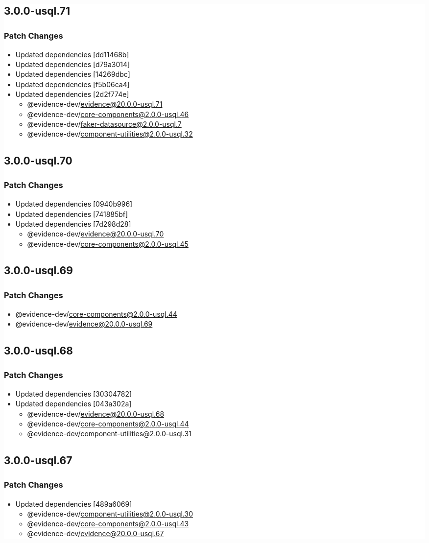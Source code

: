 ## 3.0.0-usql.71

### Patch Changes

- Updated dependencies [dd11468b]
- Updated dependencies [d79a3014]
- Updated dependencies [14269dbc]
- Updated dependencies [f5b06ca4]
- Updated dependencies [2d2f774e]
  - @evidence-dev/evidence@20.0.0-usql.71
  - @evidence-dev/core-components@2.0.0-usql.46
  - @evidence-dev/faker-datasource@2.0.0-usql.7
  - @evidence-dev/component-utilities@2.0.0-usql.32

## 3.0.0-usql.70

### Patch Changes

- Updated dependencies [0940b996]
- Updated dependencies [741885bf]
- Updated dependencies [7d298d28]
  - @evidence-dev/evidence@20.0.0-usql.70
  - @evidence-dev/core-components@2.0.0-usql.45

## 3.0.0-usql.69

### Patch Changes

- @evidence-dev/core-components@2.0.0-usql.44
- @evidence-dev/evidence@20.0.0-usql.69

## 3.0.0-usql.68

### Patch Changes

- Updated dependencies [30304782]
- Updated dependencies [043a302a]
  - @evidence-dev/evidence@20.0.0-usql.68
  - @evidence-dev/core-components@2.0.0-usql.44
  - @evidence-dev/component-utilities@2.0.0-usql.31

## 3.0.0-usql.67

### Patch Changes

- Updated dependencies [489a6069]
  - @evidence-dev/component-utilities@2.0.0-usql.30
  - @evidence-dev/core-components@2.0.0-usql.43
  - @evidence-dev/evidence@20.0.0-usql.67
